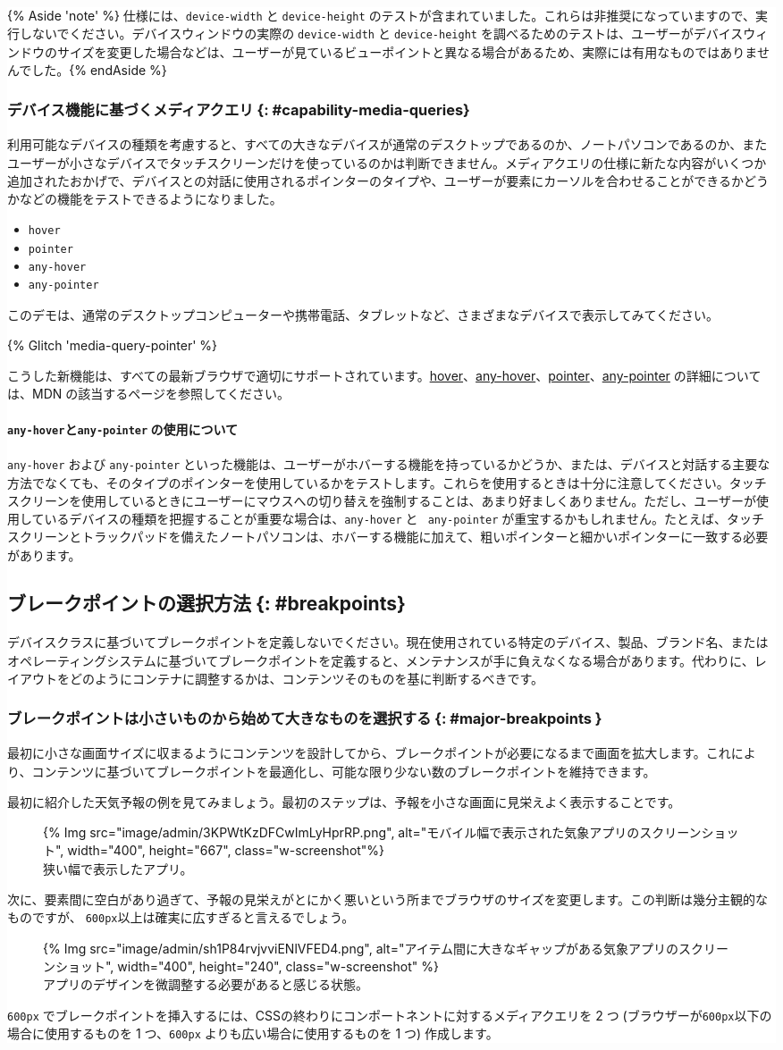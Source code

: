 {% Aside 'note' %} 仕様には、`device-width` と `device-height` のテストが含まれていました。これらは非推奨になっていますので、実行しないでください。デバイスウィンドウの実際の `device-width` と `device-height` を調べるためのテストは、ユーザーがデバイスウィンドウのサイズを変更した場合などは、ユーザーが見ているビューポイントと異なる場合があるため、実際には有用なものではありませんでした。{% endAside %}

### デバイス機能に基づくメディアクエリ {: #capability-media-queries}

利用可能なデバイスの種類を考慮すると、すべての大きなデバイスが通常のデスクトップであるのか、ノートパソコンであるのか、またユーザーが小さなデバイスでタッチスクリーンだけを使っているのかは判断できません。メディアクエリの仕様に新たな内容がいくつか追加されたおかげで、デバイスとの対話に使用されるポインターのタイプや、ユーザーが要素にカーソルを合わせることができるかどうかなどの機能をテストできるようになりました。

- `hover`
- `pointer`
- `any-hover`
- `any-pointer`

このデモは、通常のデスクトップコンピューターや携帯電話、タブレットなど、さまざまなデバイスで表示してみてください。

{% Glitch 'media-query-pointer' %}

こうした新機能は、すべての最新ブラウザで適切にサポートされています。[hover](https://developer.mozilla.org/docs/Web/CSS/@media/hover)、[any-hover](https://developer.mozilla.org/docs/Web/CSS/@media/any-hover)、[pointer](https://developer.mozilla.org/docs/Web/CSS/@media/pointer)、[any-pointer](https://developer.mozilla.org/docs/Web/CSS/@media/any-pointer) の詳細については、MDN の該当するページを参照してください。

#### `any-hover`と`any-pointer` の使用について

`any-hover` および `any-pointer` といった機能は、ユーザーがホバーする機能を持っているかどうか、または、デバイスと対話する主要な方法でなくても、そのタイプのポインターを使用しているかをテストします。これらを使用するときは十分に注意してください。タッチスクリーンを使用しているときにユーザーにマウスへの切り替えを強制することは、あまり好ましくありません。ただし、ユーザーが使用しているデバイスの種類を把握することが重要な場合は、`any-hover` と ` any-pointer` が重宝するかもしれません。たとえば、タッチスクリーンとトラックパッドを備えたノートパソコンは、ホバーする機能に加えて、粗いポインターと細かいポインターに一致する必要があります。

## ブレークポイントの選択方法 {: #breakpoints}

デバイスクラスに基づいてブレークポイントを定義しないでください。現在使用されている特定のデバイス、製品、ブランド名、またはオペレーティングシステムに基づいてブレークポイントを定義すると、メンテナンスが手に負えなくなる場合があります。代わりに、レイアウトをどのようにコンテナに調整するかは、コンテンツそのものを基に判断するべきです。

### ブレークポイントは小さいものから始めて大きなものを選択する {: #major-breakpoints }

最初に小さな画面サイズに収まるようにコンテンツを設計してから、ブレークポイントが必要になるまで画面を拡大します。これにより、コンテンツに基づいてブレークポイントを最適化し、可能な限り少ない数のブレークポイントを維持できます。

最初に紹介した天気予報の例を見てみましょう。最初のステップは、予報を小さな画面に見栄えよく表示することです。

<figure class="w-figure">{% Img src="image/admin/3KPWtKzDFCwImLyHprRP.png", alt="モバイル幅で表示された気象アプリのスクリーンショット", width="400", height="667", class="w-screenshot"%}<figcaption class="w-figcaption">狭い幅で表示したアプリ。</figcaption></figure>

次に、要素間に空白があり過ぎて、予報の見栄えがとにかく悪いという所までブラウザのサイズを変更します。この判断は幾分主観的なものですが、 `600px`以上は確実に広すぎると言えるでしょう。

<figure class="w-figure">{% Img src="image/admin/sh1P84rvjvviENlVFED4.png", alt="アイテム間に大きなギャップがある気象アプリのスクリーンショット", width="400", height="240", class="w-screenshot" %}<figcaption class="w-figcaption">アプリのデザインを微調整する必要があると感じる状態。</figcaption></figure>

`600px` でブレークポイントを挿入するには、CSSの終わりにコンポートネントに対するメディアクエリを 2 つ (ブラウザーが`600px`以下の場合に使用するものを 1 つ、`600px` よりも広い場合に使用するものを 1 つ) 作成します。
